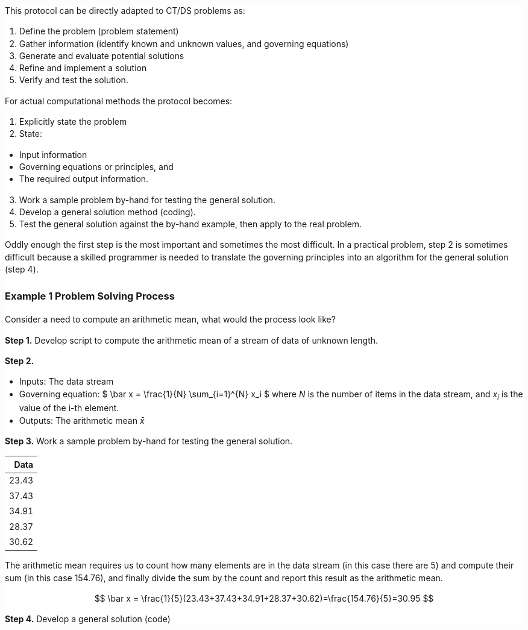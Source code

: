 This protocol can be directly adapted to CT/DS problems as:

1. Define the problem (problem statement)
2. Gather information (identify known and unknown values, and governing equations)
3. Generate and evaluate potential solutions
4. Refine and implement a solution
5. Verify and test the solution.

For actual computational methods the protocol becomes:

1. Explicitly state the problem
2. State:

  - Input information
  - Governing equations or principles, and 
  - The required output information.
  
3. Work a sample problem by-hand for testing the general solution.
4. Develop a general solution method (coding).
5. Test the general solution against the by-hand example, then apply to the real problem.

Oddly enough the first step is the most important and sometimes the most difficult. In a practical problem, step 2 is sometimes difficult because a skilled programmer is needed to translate the governing principles into an algorithm for the general solution (step 4).

### Example 1 Problem Solving Process

Consider a need to compute an arithmetic mean, what would the process look like?

**Step 1.** Develop script to compute the arithmetic mean of a stream of data of unknown length.

**Step 2.** 
  - Inputs: The data stream 
  - Governing equation: $ \bar x = \frac{1}{N} \sum_{i=1}^{N} x_i $ where $N$ is the number of items in the data stream, and $x_i$ is the value of the i-th element.
  - Outputs: The arithmetic mean $\bar x$

**Step 3.** Work a sample problem by-hand for testing the general solution.

|Data|
|---:|
|23.43|
|37.43|
|34.91|
|28.37|
|30.62|

The arithmetic mean requires us to count how many elements are in the data stream (in this case there are 5) and compute their sum (in this case 154.76), and finally divide the sum by the count and report this result as the arithmetic mean.

$$ \bar x = \frac{1}{5}(23.43+37.43+34.91+28.37+30.62)=\frac{154.76}{5}=30.95 $$

**Step 4.** Develop a general solution (code)
